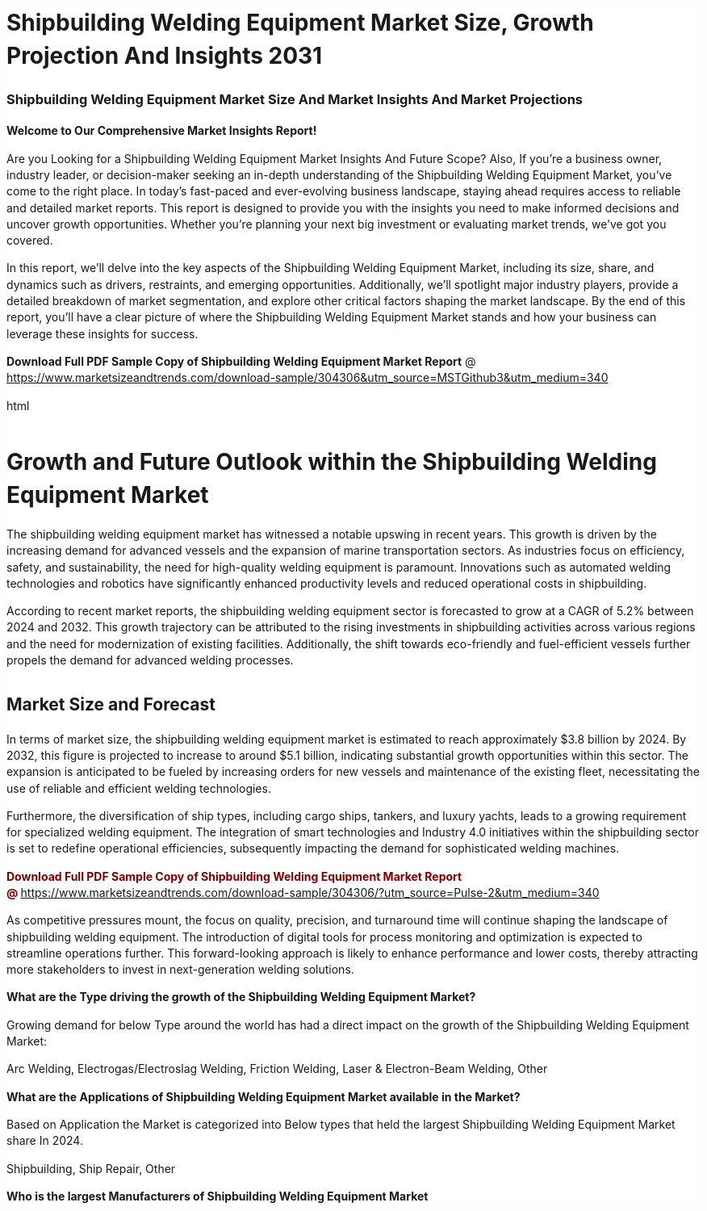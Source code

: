<H1> Shipbuilding Welding Equipment Market Size, Growth Projection And Insights 2031</H1><div class="" data-test-id=""><h3><span class="">Shipbuilding Welding Equipment Market Size And Market Insights And Market Projections</span></h3></div><div class="" data-test-id=""><p><strong>Welcome to Our Comprehensive Market Insights Report!</strong></p><p>Are you Looking for a Shipbuilding Welding Equipment Market Insights And Future Scope? Also, If you&rsquo;re a business owner, industry leader, or decision-maker seeking an in-depth understanding of the Shipbuilding Welding Equipment Market, you&rsquo;ve come to the right place. In today&rsquo;s fast-paced and ever-evolving business landscape, staying ahead requires access to reliable and detailed market reports. This report is designed to provide you with the insights you need to make informed decisions and uncover growth opportunities. Whether you&rsquo;re planning your next big investment or evaluating market trends, we&rsquo;ve got you covered.</p><p>In this report, we&rsquo;ll delve into the key aspects of the Shipbuilding Welding Equipment Market, including its size, share, and dynamics such as drivers, restraints, and emerging opportunities. Additionally, we&rsquo;ll spotlight major industry players, provide a detailed breakdown of market segmentation, and explore other critical factors shaping the market landscape. By the end of this report, you&rsquo;ll have a clear picture of where the Shipbuilding Welding Equipment Market stands and how your business can leverage these insights for success.</p><p><strong>Download Full PDF Sample Copy of Shipbuilding Welding Equipment Market Report</strong> @ <a href="https://www.marketsizeandtrends.com/download-sample/304306&utm_source=MSTGithub3&utm_medium=340" target="_blank">https://www.marketsizeandtrends.com/download-sample/304306&utm_source=MSTGithub3&utm_medium=340</a></p></div><div class="" data-test-id=""><p><span class="">html<!DOCTYPE html><html lang="en"><head> <meta charset="UTF-8"> <meta name="viewport" content="width=device-width, initial-scale=1.0"> <title>Shipbuilding Welding Equipment Market Analysis</title></head><body> <h1>Growth and Future Outlook within the Shipbuilding Welding Equipment Market</h1> <p>The shipbuilding welding equipment market has witnessed a notable upswing in recent years. This growth is driven by the increasing demand for advanced vessels and the expansion of marine transportation sectors. As industries focus on efficiency, safety, and sustainability, the need for high-quality welding equipment is paramount. Innovations such as automated welding technologies and robotics have significantly enhanced productivity levels and reduced operational costs in shipbuilding. </p> <p>According to recent market reports, the shipbuilding welding equipment sector is forecasted to grow at a CAGR of 5.2% between 2024 and 2032. This growth trajectory can be attributed to the rising investments in shipbuilding activities across various regions and the need for modernization of existing facilities. Additionally, the shift towards eco-friendly and fuel-efficient vessels further propels the demand for advanced welding processes. </p> <h2>Market Size and Forecast</h2> <p>In terms of market size, the shipbuilding welding equipment market is estimated to reach approximately $3.8 billion by 2024. By 2032, this figure is projected to increase to around $5.1 billion, indicating substantial growth opportunities within this sector. The expansion is anticipated to be fueled by increasing orders for new vessels and maintenance of the existing fleet, necessitating the use of reliable and efficient welding technologies. </p> <p>Furthermore, the diversification of ship types, including cargo ships, tankers, and luxury yachts, leads to a growing requirement for specialized welding equipment. The integration of smart technologies and Industry 4.0 initiatives within the shipbuilding sector is set to redefine operational efficiencies, subsequently impacting the demand for sophisticated welding machines. </p> <p> <p><strong><span style="color: #800000;">Download Full PDF Sample Copy of Shipbuilding Welding Equipment Market Report @</span>&nbsp;</strong><a href="https://www.marketsizeandtrends.com/download-sample/304306/?utm_source=Pulse-2&amp;utm_medium=340">https://www.marketsizeandtrends.com/download-sample/304306/?utm_source=Pulse-2&amp;utm_medium=340</a></p></p> <p>As competitive pressures mount, the focus on quality, precision, and turnaround time will continue shaping the landscape of shipbuilding welding equipment. The introduction of digital tools for process monitoring and optimization is expected to streamline operations further. This forward-looking approach is likely to enhance performance and lower costs, thereby attracting more stakeholders to invest in next-generation welding solutions. </p></body></html></span></p><p><strong><span class="">What are the&nbsp;Type driving the growth of the Shipbuilding Welding Equipment Market?</span></strong></p></div><div class="" data-test-id=""><p><span class="">Growing demand for below Type around the world has had a direct impact on the growth of the Shipbuilding Welding Equipment Market:</span></p></div><div class="" data-test-id=""><p>Arc Welding, Electrogas/Electroslag Welding, Friction Welding, Laser & Electron-Beam Welding, Other</p><p><span class=""><strong>What are the&nbsp;Applications&nbsp;of Shipbuilding Welding Equipment Market available in the Market?</strong></span></p></div><div class="" data-test-id=""><p><span class="">Based on Application the Market is categorized into Below types that held the largest Shipbuilding Welding Equipment Market share In 2024.</span></p></div><div class="" data-test-id=""><p><span class="">Shipbuilding, Ship Repair, Other</span></p><p><span class=""><strong>Who is the largest Manufacturers of Shipbuilding Welding Equipment Market
